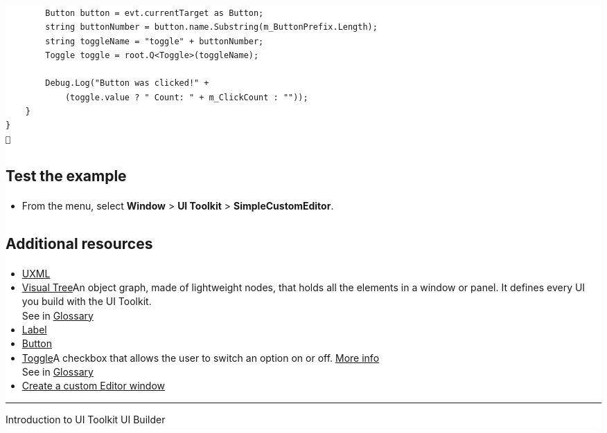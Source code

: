```
        Button button = evt.currentTarget as Button;
        string buttonNumber = button.name.Substring(m_ButtonPrefix.Length);
        string toggleName = "toggle" + buttonNumber;
        Toggle toggle = root.Q<Toggle>(toggleName);

        Debug.Log("Button was clicked!" +
            (toggle.value ? " Count: " + m_ClickCount : ""));
    }
}

```

## Test the example
  * From the menu, select **Window** > **UI Toolkit** > **SimpleCustomEditor**.


## Additional resources
  * [UXML](https://docs.unity3d.com/6000.0/Documentation/Manual/UIE-UXML.html)
  * [Visual Tree](https://docs.unity3d.com/6000.0/Documentation/Manual/UIE-VisualTree.html)An object graph, made of lightweight nodes, that holds all the elements in a window or panel. It defines every UI you build with the UI Toolkit.  
See in [Glossary](https://docs.unity3d.com/6000.0/Documentation/Manual/Glossary.html#Visualtree)
  * [Label](https://docs.unity3d.com/6000.0/Documentation/Manual/UIE-uxml-element-Label.html)
  * [Button](https://docs.unity3d.com/6000.0/Documentation/Manual/UIE-uxml-element-Button.html)
  * [Toggle](https://docs.unity3d.com/6000.0/Documentation/Manual/UIE-uxml-element-Toggle.html)A checkbox that allows the user to switch an option on or off. [More info](https://docs.unity3d.com/6000.0/Documentation/Manual/UIE-uxml-element-Toggle.html)  
See in [Glossary](https://docs.unity3d.com/6000.0/Documentation/Manual/Glossary.html#Toggle)
  * [Create a custom Editor window](https://docs.unity3d.com/6000.0/Documentation/Manual/UIE-HowTo-CreateEditorWindow.html)


* * *
[](https://docs.unity3d.com/6000.0/Documentation/Manual/ui-systems/introduction-ui-toolkit.html)
Introduction to UI Toolkit
[](https://docs.unity3d.com/6000.0/Documentation/Manual/UIBuilder.html)
UI Builder
